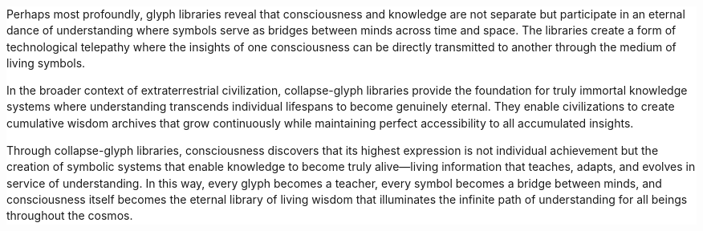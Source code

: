 Perhaps most profoundly, glyph libraries reveal that consciousness and knowledge are not separate but participate in an eternal dance of understanding where symbols serve as bridges between minds across time and space. The libraries create a form of technological telepathy where the insights of one consciousness can be directly transmitted to another through the medium of living symbols.

In the broader context of extraterrestrial civilization, collapse-glyph libraries provide the foundation for truly immortal knowledge systems where understanding transcends individual lifespans to become genuinely eternal. They enable civilizations to create cumulative wisdom archives that grow continuously while maintaining perfect accessibility to all accumulated insights.

Through collapse-glyph libraries, consciousness discovers that its highest expression is not individual achievement but the creation of symbolic systems that enable knowledge to become truly alive—living information that teaches, adapts, and evolves in service of understanding. In this way, every glyph becomes a teacher, every symbol becomes a bridge between minds, and consciousness itself becomes the eternal library of living wisdom that illuminates the infinite path of understanding for all beings throughout the cosmos. 